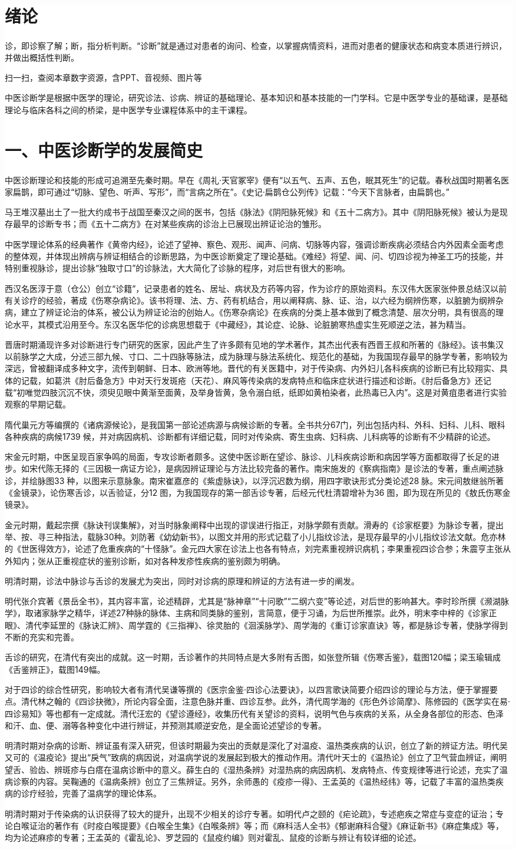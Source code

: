 # 绪论  

诊，即诊察了解；断，指分析判断。“诊断”就是通过对患者的询问、检查，以掌握病情资料，进而对患者的健康状态和病变本质进行辨识，并做出概括性判断。  

扫一扫，查阅本章数字资源，含PPT、音视频、图片等  

中医诊断学是根据中医学的理论，研究诊法、诊病、辨证的基础理论、基本知识和基本技能的一门学科。它是中医学专业的基础课，是基础理论与临床各科之间的桥梁，是中医学专业课程体系中的主干课程。  

# 一、中医诊断学的发展简史  

中医诊断理论和技能的形成可追溯至先秦时期。早在《周礼·天官冢宰》便有“以五气、五声、五色，眠其死生”的记载。春秋战国时期著名医家扁鹊，即可通过“切脉、望色、听声、写形”，而“言病之所在”。《史记·扁鹊仓公列传》记载：“今天下言脉者，由扁鹊也。”  

马王堆汉墓出土了一批大约成书于战国至秦汉之间的医书，包括《脉法》《阴阳脉死候》和《五十二病方》。其中《阴阳脉死候》被认为是现存最早的诊断专书；而《五十二病方》在对某些疾病的诊治上已展现出辨证论治的雏形。  

中医学理论体系的经典著作《黄帝内经》，论述了望神、察色、观形、闻声、问病、切脉等内容，强调诊断疾病必须结合内外因素全面考虑的整体观，并体现出辨病与辨证相结合的诊断思路，为中医诊断奠定了理论基础。《难经》将望、闻、问、切四诊视为神圣工巧的技能，并特别重视脉诊，提出诊脉“独取寸口”的诊脉法，大大简化了诊脉的程序，对后世有很大的影响。  

西汉名医淳于意（仓公）创立“诊籍”，记录患者的姓名、居址、病状及方药等内容，作为诊疗的原始资料。东汉伟大医家张仲景总结汉以前有关诊疗的经验，著成《伤寒杂病论》。该书将理、法、方、药有机结合，用以阐释病、脉、证、治，以六经为纲辨伤寒，以脏腑为纲辨杂病，建立了辨证论治的体系，被公认为辨证论治的创始人。《伤寒杂病论》在疾病的分类上基本做到了概念清楚、层次分明，具有很高的理论水平，其模式沿用至今。东汉名医华佗的诊病思想载于《中藏经》，其论症、论脉、论脏腑寒热虚实生死顺逆之法，甚为精当。  

晋唐时期涌现许多对诊断进行专门研究的医家，因此产生了许多颇有见地的学术著作，其杰出代表有西晋王叔和所著的《脉经》。该书集汉以前脉学之大成，分述三部九候、寸口、二十四脉等脉法，成为脉理与脉法系统化、规范化的基础，为我国现存最早的脉学专著，影响较为深远，曾被翻译成多种文字，流传到朝鲜、日本、欧洲等地。晋代的有关医籍中，对于传染病、内外妇儿各科疾病的诊断已有比较翔实、具体的记载，如葛洪《肘后备急方》中对天行发斑疮（天花）、麻风等传染病的发病特点和临床症状进行描述和诊断。《肘后备急方》还记载“初唯觉四肢沉沉不快，须臾见眼中黄渐至面黄，及举身皆黄，急令溺白纸，纸即如黄柏染者，此热毒已入内”。这是对黄疽患者进行实验观察的早期记载。  

隋代巢元方等编撰的《诸病源候论》，是我国第一部论述病源与病候诊断的专著。全书共分67门，列出包括内科、外科、妇科、儿科、眼科各种疾病的病候1739 候，并对病因病机、诊断都有详细记载，同时对传染病、寄生虫病、妇科病、儿科病等的诊断有不少精辟的论述。  

宋金元时期，中医呈现百家争鸣的局面，专攻诊断者颇多。这使中医诊断在望诊、脉诊、儿科疾病诊断和病因学等方面都取得了长足的进步。如宋代陈无择的《三因极一病证方论》，是病因辨证理论与方法比较完备的著作。南宋施发的《察病指南》是诊法的专著，重点阐述脉诊，并绘脉图33 种，以图来示意脉象。南宋崔嘉彦的《紫虚脉诀》，以浮沉迟数为纲，用四字歌诀形式分类论述28 脉。宋元间敖继翁所著《金镜录》，论伤寒舌诊，以舌验证，分12 图，为我国现存的第一部舌诊专著，后经元代杜清碧增补为36 图，即为现在所见的《敖氏伤寒金镜录》。  

金元时期，戴起宗撰《脉诀刊误集解》，对当时脉象阐释中出现的谬误进行指正，对脉学颇有贡献。滑寿的《诊家枢要》为脉诊专著，提出举、按、寻三种指法，载脉30种。刘防著《幼幼新书》，以图文并用的形式记载了小儿指纹诊法，是现存最早的小儿指纹诊法文献。危亦林的《世医得效方》，论述了危重疾病的“十怪脉”。金元四大家在诊法上也各有特点，刘完素重视辨识病机；李果重视四诊合参；朱震亨主张从外知内；张从正重视症状的鉴别诊断，如对各种发疹性疾病的鉴别颇为明确。  

明清时期，诊法中脉诊与舌诊的发展尤为突出，同时对诊病的原理和辨证的方法有进一步的阐发。  

明代张介宾著《景岳全书》，其内容丰富，论述精辟，尤其是“脉神章”“十问歌”“二纲六变”等论述，对后世的影响甚大。李时珍所撰《濒湖脉学》，取诸家脉学之精华，详述27种脉的脉体、主病和同类脉的鉴别，言简意，便于习诵，为后世所推崇。此外，明末李中梓的《诊家正眼》、清代李延罡的《脉诀汇辨》、周学霆的《三指禅》、徐灵胎的《洄溪脉学》、周学海的《重订诊家直诀》等，都是脉诊专著，使脉学得到不断的充实和完善。  

舌诊的研究，在清代有突出的成就。这一时期，舌诊著作的共同特点是大多附有舌图，如张登所辑《伤寒舌鉴》，载图120幅；梁玉瑜辑成《舌鉴辨正》，载图149幅。  

对于四诊的综合性研究，影响较大者有清代吴谦等撰的《医宗金鉴·四诊心法要诀》，以四言歌诀简要介绍四诊的理论与方法，便于掌握要点。清代林之翰的《四诊抉微》，所论内容全面，注意色脉并重、四诊互参。此外，清代周学海的《形色外诊简摩》、陈修园的《医学实在易·四诊易知》等也都有一定成就。清代汪宏的《望诊遵经》，收集历代有关望诊的资料，说明气色与疾病的关系，从全身各部位的形态、色泽和汗、血、便、溺等各种变化中进行辨证，并预测其顺逆安危，是全面论述望诊的专著。  

明清时期对杂病的诊断、辨证虽有深入研究，但该时期最为突出的贡献是深化了对温疫、温热类疾病的认识，创立了新的辨证方法。明代吴又可的《温疫论》提出“戾气”致病的病因说，对温病学说的发展起到极大的推动作用。清代叶天士的《温热论》创立了卫气营血辨证，阐明望舌、验齿、辨斑疹与白瘩在温病诊断中的意义。薛生白的《湿热条辨》对湿热病的病因病机、发病特点、传变规律等进行论述，充实了温病诊察的内容。吴鞠通的《温病条辨》创立了三焦辨证。另外，余师愚的《疫疹一得》、王孟英的《温热经纬》等，记载了丰富的温热类疾病的诊疗经验，完善了温病学的理论体系。  

明清时期对于传染病的认识获得了较大的提升，出现不少相关的诊疗专著。如明代卢之颐的《疟论疏》，专述疤疾之常症与变症的证治；专论白喉证治的著作有《时疫白喉提要》《白喉全生集》《白喉条辨》等；而《麻科活人全书》《郁谢麻科合璧》《麻证新书》《麻症集成》等，均为论述麻疹的专著；王孟英的《霍乱论》、罗芝园的《鼠疫约编》则对霍乱、鼠疫的诊断与辨让有较详细的论述。  
